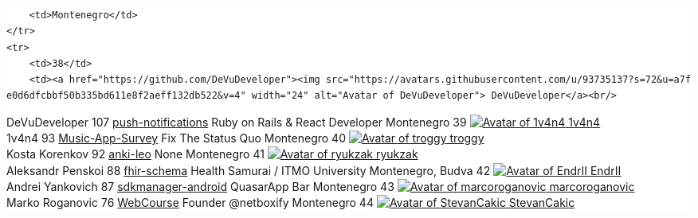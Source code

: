 		<td>Montenegro</td>
	</tr>
	<tr>
		<td>38</td>
		<td><a href="https://github.com/DeVuDeveloper"><img src="https://avatars.githubusercontent.com/u/93735137?s=72&u=a7fe0d6dfcbbf50b335bd611e8f2aeff132db522&v=4" width="24" alt="Avatar of DeVuDeveloper"> DeVuDeveloper</a><br/>
DeVuDeveloper</td>
		<td>107</td>
		<td><a href="https://github.com/DeVuDeveloper/push-notifications">push-notifications</a></td>
		<td>Ruby on Rails & React Developer</td>
		<td>Montenegro</td>
	</tr>
	<tr>
		<td>39</td>
		<td><a href="https://github.com/1v4n4"><img src="https://avatars.githubusercontent.com/u/65791349?s=72&u=e84c178c5beacb37723d461e7e9107046d9a78fe&v=4" width="24" alt="Avatar of 1v4n4"> 1v4n4</a><br/>
1v4n4</td>
		<td>93</td>
		<td><a href="https://github.com/1v4n4/Music-App-Survey">Music-App-Survey</a></td>
		<td>Fix The Status Quo</td>
		<td>Montenegro</td>
	</tr>
	<tr>
		<td>40</td>
		<td><a href="https://github.com/troggy"><img src="https://avatars.githubusercontent.com/u/163447?s=72&v=4" width="24" alt="Avatar of troggy"> troggy</a><br/>
Kosta Korenkov</td>
		<td>92</td>
		<td><a href="https://github.com/troggy/anki-leo">anki-leo</a></td>
		<td>None</td>
		<td>Montenegro</td>
	</tr>
	<tr>
		<td>41</td>
		<td><a href="https://github.com/ryukzak"><img src="https://avatars.githubusercontent.com/u/214731?s=72&v=4" width="24" alt="Avatar of ryukzak"> ryukzak</a><br/>
Aleksandr Penskoi</td>
		<td>88</td>
		<td><a href="https://github.com/fhir-schema/fhir-schema">fhir-schema</a></td>
		<td>Health Samurai / ITMO University</td>
		<td>Montenegro, Budva</td>
	</tr>
	<tr>
		<td>42</td>
		<td><a href="https://github.com/EndrII"><img src="https://avatars.githubusercontent.com/u/12465465?s=72&u=eed6d5dc552aadbd0f422f2880138bf8d8b22709&v=4" width="24" alt="Avatar of EndrII"> EndrII</a><br/>
Andrei Yankovich</td>
		<td>87</td>
		<td><a href="https://github.com/QuasarApp/sdkmanager-android">sdkmanager-android</a></td>
		<td>QuasarApp</td>
		<td>Bar Montenegro</td>
	</tr>
	<tr>
		<td>43</td>
		<td><a href="https://github.com/marcoroganovic"><img src="https://avatars.githubusercontent.com/u/16259742?s=72&u=f96db7e397b5ccb0ea450117969121d0485c5ba2&v=4" width="24" alt="Avatar of marcoroganovic"> marcoroganovic</a><br/>
Marko Roganovic</td>
		<td>76</td>
		<td><a href="https://github.com/StevanCakic/WebCourse">WebCourse</a></td>
		<td>Founder @netboxify</td>
		<td>Montenegro</td>
	</tr>
	<tr>
		<td>44</td>
		<td><a href="https://github.com/StevanCakic"><img src="https://avatars.githubusercontent.com/u/13205146?s=72&u=23413631787da57105ee72f66b9670d53f15e08c&v=4" width="24" alt="Avatar of StevanCakic"> StevanCakic</a><br/>